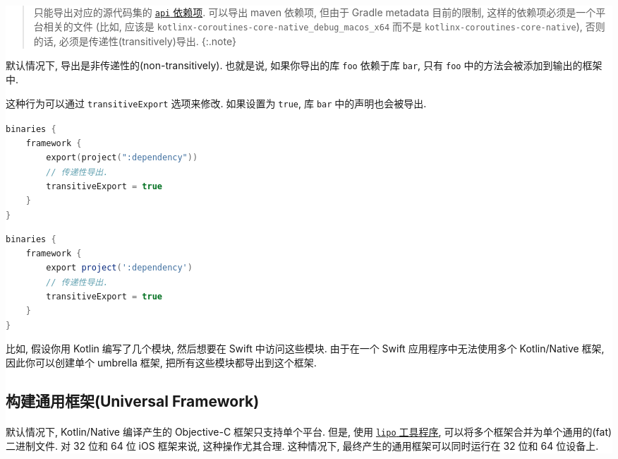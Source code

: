 </div>
</div>

> 只能导出对应的源代码集的 [`api` 依赖项](../gradle.html#dependency-types).
> 可以导出 maven 依赖项, 但由于 Gradle metadata 目前的限制, 这样的依赖项必须是一个平台相关的文件
> (比如, 应该是 `kotlinx-coroutines-core-native_debug_macos_x64` 而不是 `kotlinx-coroutines-core-native`),
> 否则的话, 必须是传递性(transitively)导出.
{:.note}

默认情况下, 导出是非传递性的(non-transitively).
也就是说, 如果你导出的库 `foo` 依赖于库 `bar`, 只有 `foo` 中的方法会被添加到输出的框架中.

这种行为可以通过 `transitiveExport` 选项来修改.
如果设置为 `true`, 库 `bar` 中的声明也会被导出.

<div class="multi-language-sample" data-lang="kotlin">
<div class="sample" markdown="1" theme="idea" mode="kotlin" data-highlight-only>

```kotlin
binaries {
    framework {
        export(project(":dependency"))
        // 传递性导出.
        transitiveExport = true
    }
}
```

</div>
</div>

<div class="multi-language-sample" data-lang="groovy">
<div class="sample" markdown="1" theme="idea" mode="groovy" data-highlight-only>

```groovy
binaries {
    framework {
        export project(':dependency')
        // 传递性导出.
        transitiveExport = true
    }
}
```

</div>
</div>

比如, 假设你用 Kotlin 编写了几个模块, 然后想要在 Swift 中访问这些模块.
由于在一个 Swift 应用程序中无法使用多个 Kotlin/Native 框架, 因此你可以创建单个 umbrella 框架,
把所有这些模块都导出到这个框架.

## 构建通用框架(Universal Framework)

默认情况下, Kotlin/Native 编译产生的 Objective-C 框架只支持单个平台.
但是, 使用 [`lipo` 工具程序](https://llvm.org/docs/CommandGuide/llvm-lipo.html),
可以将多个框架合并为单个通用的(fat) 二进制文件.
对 32 位和 64 位 iOS 框架来说, 这种操作尤其合理.
这种情况下, 最终产生的通用框架可以同时运行在 32 位和 64 位设备上.
